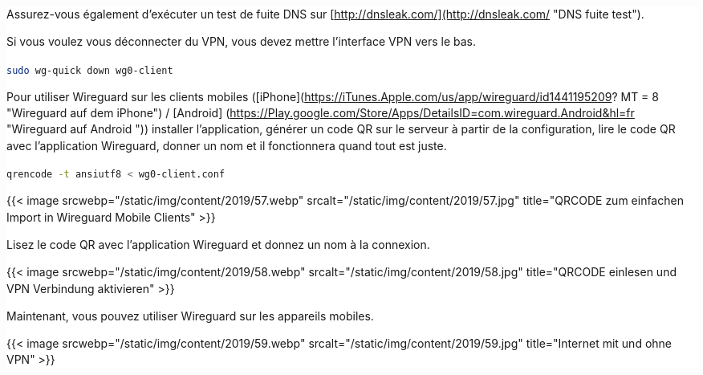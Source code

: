 Assurez-vous également d’exécuter un test de fuite DNS sur [http://dnsleak.com/](http://dnsleak.com/ "DNS fuite test").

Si vous voulez vous déconnecter du VPN, vous devez mettre l’interface VPN vers le bas.

```bash
sudo wg-quick down wg0-client
```

Pour utiliser Wireguard sur les clients mobiles ([iPhone](https://iTunes.Apple.com/us/app/wireguard/id1441195209? MT = 8  "Wireguard auf dem iPhone") / [Android] (https://Play.google.com/Store/Apps/DetailsID=com.wireguard.Android&hl=fr "Wireguard auf Android ")) installer l’application, générer un code QR sur le serveur à partir de la configuration, lire le code QR avec l’application Wireguard, donner un nom et il fonctionnera quand tout est juste. 

```bash
qrencode -t ansiutf8 < wg0-client.conf
```

{{< image srcwebp="/static/img/content/2019/57.webp" srcalt="/static/img/content/2019/57.jpg" title="QRCODE zum einfachen Import in Wireguard Mobile Clients" >}}

Lisez le code QR avec l’application Wireguard et donnez un nom à la connexion. 

{{< image srcwebp="/static/img/content/2019/58.webp" srcalt="/static/img/content/2019/58.jpg" title="QRCODE einlesen und VPN Verbindung aktivieren" >}}

Maintenant, vous pouvez utiliser Wireguard sur les appareils mobiles. 

{{< image srcwebp="/static/img/content/2019/59.webp" srcalt="/static/img/content/2019/59.jpg" title="Internet mit und ohne VPN" >}}
